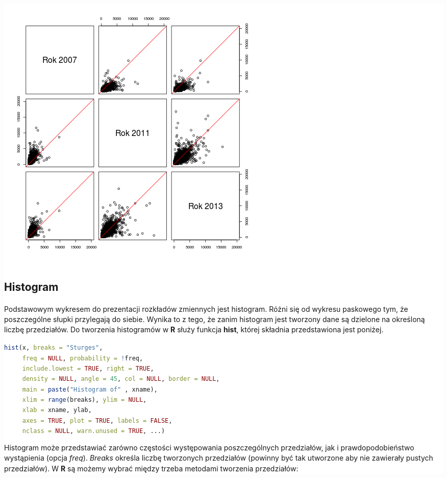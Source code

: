 ![plot of chunk scatterexamp3](figure/scatterexamp3.png) 



Histogram
--------------

Podstawowym wykresem do prezentacji rozkładów zmiennych jest histogram. Różni się od wykresu paskowego tym, że poszczególne słupki przylegają do siebie. Wynika to z tego, że zanim histogram jest tworzony dane są dzielone na określoną liczbę przedziałów. Do tworzenia histogramów w  **R**  służy funkcja **hist**, której składnia przedstawiona jest poniżej. 



```r
hist(x, breaks = "Sturges",
     freq = NULL, probability = !freq,
     include.lowest = TRUE, right = TRUE,
     density = NULL, angle = 45, col = NULL, border = NULL,
     main = paste("Histogram of" , xname),
     xlim = range(breaks), ylim = NULL,
     xlab = xname, ylab,
     axes = TRUE, plot = TRUE, labels = FALSE,
     nclass = NULL, warn.unused = TRUE, ...)
```


Histogram może przedstawiać zarówno częstości występowania poszczególnych przedziałów, jak i prawdopodobieństwo wystąpienia (opcja *freq*). *Breaks* określa liczbę tworzonych przedziałów (powinny być tak utworzone aby nie zawierały pustych przedziałów). W **R** są możemy wybrać między trzeba metodami tworzenia przedziałów:
